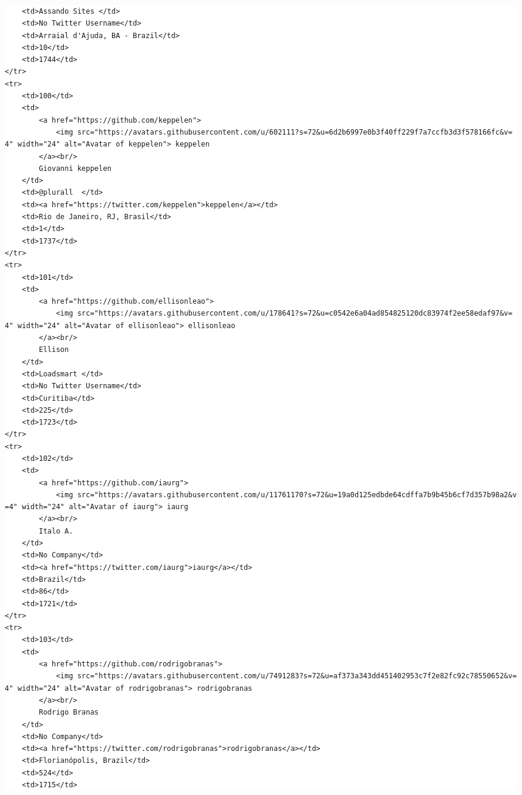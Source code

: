		<td>Assando Sites </td>
		<td>No Twitter Username</td>
		<td>Arraial d'Ajuda, BA - Brazil</td>
		<td>10</td>
		<td>1744</td>
	</tr>
	<tr>
		<td>100</td>
		<td>
			<a href="https://github.com/keppelen">
				<img src="https://avatars.githubusercontent.com/u/602111?s=72&u=6d2b6997e0b3f40ff229f7a7ccfb3d3f578166fc&v=4" width="24" alt="Avatar of keppelen"> keppelen
			</a><br/>
			Giovanni keppelen
		</td>
		<td>@plurall  </td>
		<td><a href="https://twitter.com/keppelen">keppelen</a></td>
		<td>Rio de Janeiro, RJ, Brasil</td>
		<td>1</td>
		<td>1737</td>
	</tr>
	<tr>
		<td>101</td>
		<td>
			<a href="https://github.com/ellisonleao">
				<img src="https://avatars.githubusercontent.com/u/178641?s=72&u=c0542e6a04ad854825120dc83974f2ee58edaf97&v=4" width="24" alt="Avatar of ellisonleao"> ellisonleao
			</a><br/>
			Ellison
		</td>
		<td>Loadsmart </td>
		<td>No Twitter Username</td>
		<td>Curitiba</td>
		<td>225</td>
		<td>1723</td>
	</tr>
	<tr>
		<td>102</td>
		<td>
			<a href="https://github.com/iaurg">
				<img src="https://avatars.githubusercontent.com/u/11761170?s=72&u=19a0d125edbde64cdffa7b9b45b6cf7d357b98a2&v=4" width="24" alt="Avatar of iaurg"> iaurg
			</a><br/>
			Italo A.
		</td>
		<td>No Company</td>
		<td><a href="https://twitter.com/iaurg">iaurg</a></td>
		<td>Brazil</td>
		<td>86</td>
		<td>1721</td>
	</tr>
	<tr>
		<td>103</td>
		<td>
			<a href="https://github.com/rodrigobranas">
				<img src="https://avatars.githubusercontent.com/u/7491283?s=72&u=af373a343dd451402953c7f2e82fc92c78550652&v=4" width="24" alt="Avatar of rodrigobranas"> rodrigobranas
			</a><br/>
			Rodrigo Branas
		</td>
		<td>No Company</td>
		<td><a href="https://twitter.com/rodrigobranas">rodrigobranas</a></td>
		<td>Florianópolis, Brazil</td>
		<td>524</td>
		<td>1715</td>